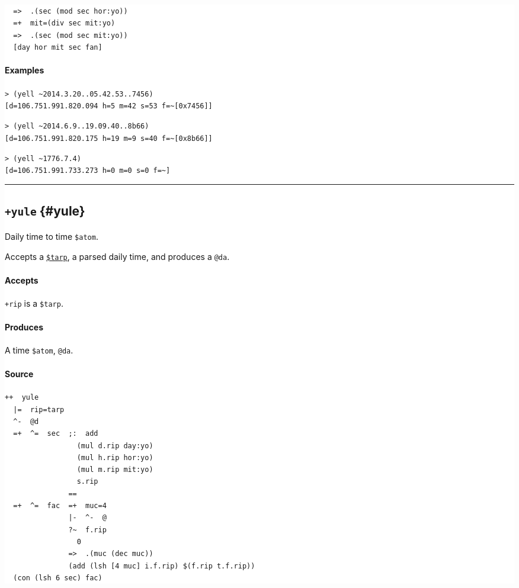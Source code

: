 ```hoon
  =>  .(sec (mod sec hor:yo))
  =+  mit=(div sec mit:yo)
  =>  .(sec (mod sec mit:yo))
  [day hor mit sec fan]
```

#### Examples

```
> (yell ~2014.3.20..05.42.53..7456)
[d=106.751.991.820.094 h=5 m=42 s=53 f=~[0x7456]]
```

```
> (yell ~2014.6.9..19.09.40..8b66)
[d=106.751.991.820.175 h=19 m=9 s=40 f=~[0x8b66]]
```

```
> (yell ~1776.7.4)
[d=106.751.991.733.273 h=0 m=0 s=0 f=~]
```

---

## `+yule` {#yule}

Daily time to time `$atom`.

Accepts a [`$tarp`](2q.md#tarp), a parsed daily time, and produces a `@da`.

#### Accepts

`+rip` is a `$tarp`.

#### Produces

A time `$atom`, `@da`.

#### Source

```hoon
++  yule
  |=  rip=tarp
  ^-  @d
  =+  ^=  sec  ;:  add
                 (mul d.rip day:yo)
                 (mul h.rip hor:yo)
                 (mul m.rip mit:yo)
                 s.rip
               ==
  =+  ^=  fac  =+  muc=4
               |-  ^-  @
               ?~  f.rip
                 0
               =>  .(muc (dec muc))
               (add (lsh [4 muc] i.f.rip) $(f.rip t.f.rip))
  (con (lsh 6 sec) fac)
```
